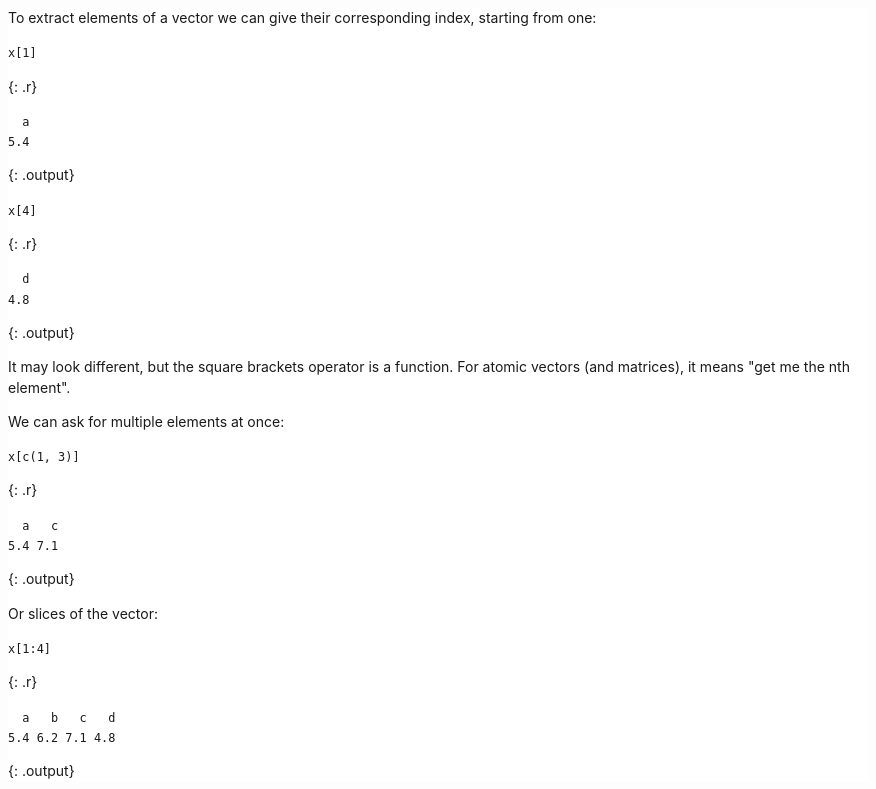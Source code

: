 To extract elements of a vector we can give their corresponding index, starting
from one:


~~~
x[1]
~~~
{: .r}



~~~
  a
5.4
~~~
{: .output}


~~~
x[4]
~~~
{: .r}



~~~
  d
4.8
~~~
{: .output}

It may look different, but the square brackets operator is a function. For atomic vectors
(and matrices), it means "get me the nth element".

We can ask for multiple elements at once:


~~~
x[c(1, 3)]
~~~
{: .r}



~~~
  a   c
5.4 7.1
~~~
{: .output}

Or slices of the vector:


~~~
x[1:4]
~~~
{: .r}



~~~
  a   b   c   d
5.4 6.2 7.1 4.8
~~~
{: .output}
